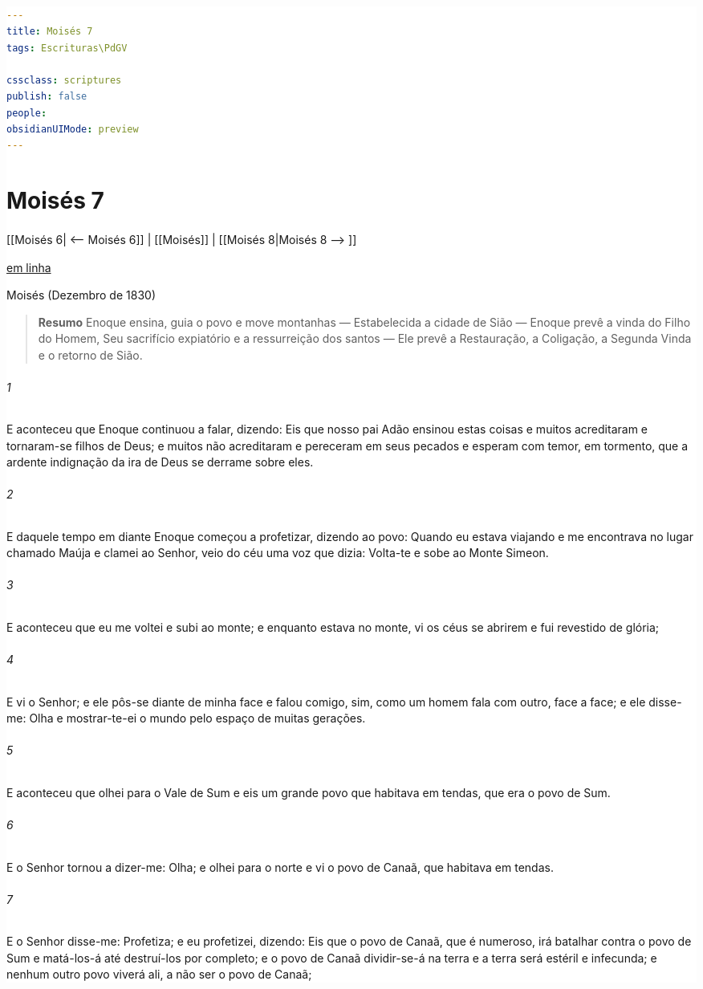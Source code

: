 ```yaml
---
title: Moisés 7
tags: Escrituras\PdGV

cssclass: scriptures
publish: false
people:
obsidianUIMode: preview
---
```


# Moisés 7
[[Moisés 6| <-- Moisés 6]] | [[Moisés]] | [[Moisés 8|Moisés 8 --> ]]

[em linha](https://churchofjesuschrist.org/study/scriptures/pgp/moses/7?lang=por)

Moisés
(Dezembro de 1830)

> __Resumo__
Enoque ensina, guia o povo e move montanhas — Estabelecida a cidade de Sião — Enoque prevê a vinda do Filho do Homem, Seu sacrifício expiatório e a ressurreição dos santos — Ele prevê a Restauração, a Coligação, a Segunda Vinda e o retorno de Sião.

###### 1 
E aconteceu que Enoque continuou a falar, dizendo: Eis que nosso pai Adão ensinou estas coisas e muitos acreditaram e tornaram-se filhos de Deus; e muitos não acreditaram e pereceram em seus pecados e esperam com temor, em tormento, que a ardente indignação da ira de Deus se derrame sobre eles.

###### 2 
E daquele tempo em diante Enoque começou a profetizar, dizendo ao povo: Quando eu estava viajando e me encontrava no lugar chamado Maúja e clamei ao Senhor, veio do céu uma voz que dizia: Volta-te e sobe ao Monte Simeon.

###### 3 
E aconteceu que eu me voltei e subi ao monte; e enquanto estava no monte, vi os céus se abrirem e fui revestido de glória;

###### 4 
E vi o Senhor; e ele pôs-se diante de minha face e falou comigo, sim, como um homem fala com outro, face a face; e ele disse-me: Olha e mostrar-te-ei o mundo pelo espaço de muitas gerações.

###### 5 
E aconteceu que olhei para o Vale de Sum e eis um grande povo que habitava em tendas, que era o povo de Sum.

###### 6 
E o Senhor tornou a dizer-me: Olha; e olhei para o norte e vi o povo de Canaã, que habitava em tendas.

###### 7 
E o Senhor disse-me: Profetiza; e eu profetizei, dizendo: Eis que o povo de Canaã, que é numeroso, irá batalhar contra o povo de Sum e matá-los-á até destruí-los por completo; e o povo de Canaã dividir-se-á na terra e a terra será estéril e infecunda; e nenhum outro povo viverá ali, a não ser o povo de Canaã;
